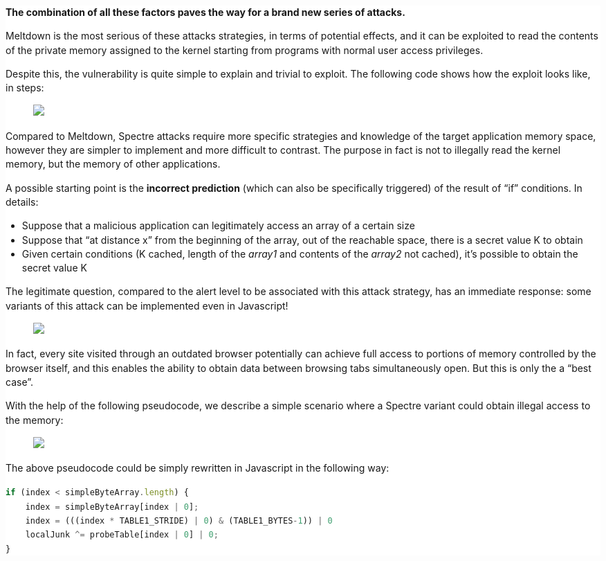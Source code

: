 **The combination of all these factors paves the way for a brand new series of attacks.**

Meltdown is the most serious of these attacks strategies, in terms of potential effects, and it can be exploited to read the contents of the private memory assigned to the kernel starting from programs with normal user access privileges.

Despite this, the vulnerability is quite simple to explain and trivial to exploit. The following code shows how the exploit looks like, in steps:

<figure class="aligncenter">
  <img src="https://media.licdn.com/dms/image/C4E12AQEPXK7DBt235A/article-inline_image-shrink_1500_2232/0?e=1555545600&v=beta&t=jef-JyNupnj4wpbd33G4fdHeZa0pBiJDG-o_MUFL2Xk" />
  <figcaption></figcaption>
</figure>

Compared to Meltdown, Spectre attacks require more specific strategies and knowledge of the target application memory space, however they are simpler to implement and more difficult to contrast. The purpose in fact is not to illegally read the kernel memory, but the memory of other applications.

A possible starting point is the **incorrect prediction** (which can also be specifically triggered) of the result of “if” conditions. In details:

* Suppose that a malicious application can legitimately access an array of a certain size
* Suppose that “at distance x” from the beginning of the array, out of the reachable space, there is a secret value K to obtain
* Given certain conditions (K cached, length of the *array1* and contents of the *array2* not cached), it’s possible to obtain the secret value K

The legitimate question, compared to the alert level to be associated with this attack strategy, has an immediate response: some variants of this attack can be implemented even in Javascript!

<figure class="aligncenter">
  <img src="https://media.licdn.com/dms/image/C4E12AQGl4k-zOmoy8Q/article-inline_image-shrink_1000_1488/0?e=1555545600&v=beta&t=iPc7SyyEPzjK7KATrAtC7Wy65KkMlk9T0F1eQ-egM3M" />
  <figcaption></figcaption>
</figure>

In fact, every site visited through an outdated browser potentially can achieve full access to portions of memory controlled by the browser itself, and this enables the ability to obtain data between browsing tabs simultaneously open. But this is only the a “best case”.

With the help of the following pseudocode, we describe a simple scenario where a Spectre variant could obtain illegal access to the memory:

<figure class="aligncenter">
  <img src="https://media.licdn.com/dms/image/C4E12AQFhr5rz8bpSRQ/article-inline_image-shrink_1500_2232/0?e=1555545600&v=beta&t=FIj5It33K1WcKWw-RNel3NZq3Pd6kj1RfbVCCAFVoMA" />
  <figcaption></figcaption>
</figure>

The above pseudocode could be simply rewritten in Javascript in the following way:

```javascript
if (index < simpleByteArray.length) {
    index = simpleByteArray[index | 0];
    index = (((index * TABLE1_STRIDE) | 0) & (TABLE1_BYTES-1)) | 0
    localJunk ^= probeTable[index | 0] | 0;
}

```
